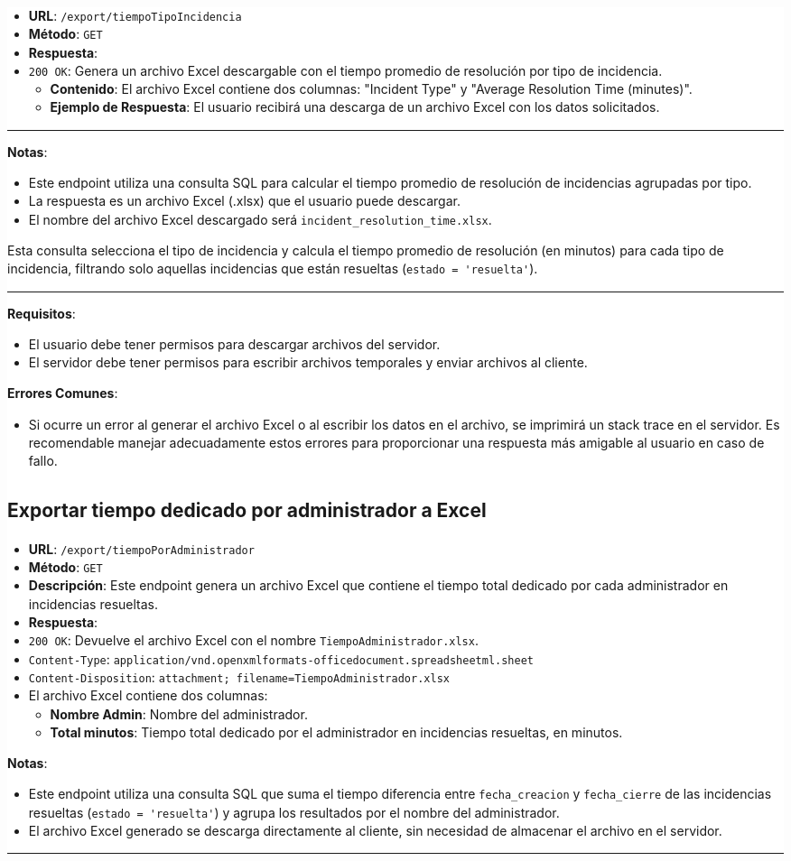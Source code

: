 - **URL**: `/export/tiempoTipoIncidencia`
- **Método**: `GET`
- **Respuesta**:
 - `200 OK`: Genera un archivo Excel descargable con el tiempo promedio de resolución por tipo de incidencia.
    - **Contenido**: El archivo Excel contiene dos columnas: "Incident Type" y "Average Resolution Time (minutes)".
    - **Ejemplo de Respuesta**:
      El usuario recibirá una descarga de un archivo Excel con los datos solicitados.

---

**Notas**:
- Este endpoint utiliza una consulta SQL para calcular el tiempo promedio de resolución de incidencias agrupadas por tipo.
- La respuesta es un archivo Excel (.xlsx) que el usuario puede descargar.
- El nombre del archivo Excel descargado será `incident_resolution_time.xlsx`.


Esta consulta selecciona el tipo de incidencia y calcula el tiempo promedio de resolución (en minutos) para cada tipo de incidencia, filtrando solo aquellas incidencias que están resueltas (`estado = 'resuelta'`).

---

**Requisitos**:
- El usuario debe tener permisos para descargar archivos del servidor.
- El servidor debe tener permisos para escribir archivos temporales y enviar archivos al cliente.

**Errores Comunes**:
- Si ocurre un error al generar el archivo Excel o al escribir los datos en el archivo, se imprimirá un stack trace en el servidor. Es recomendable manejar adecuadamente estos errores para proporcionar una respuesta más amigable al usuario en caso de fallo.

## Exportar tiempo dedicado por administrador a Excel

- **URL**: `/export/tiempoPorAdministrador`
- **Método**: `GET`
- **Descripción**: Este endpoint genera un archivo Excel que contiene el tiempo total dedicado por cada administrador en incidencias resueltas.
- **Respuesta**:
 - `200 OK`: Devuelve el archivo Excel con el nombre `TiempoAdministrador.xlsx`.
 - `Content-Type`: `application/vnd.openxmlformats-officedocument.spreadsheetml.sheet`
 - `Content-Disposition`: `attachment; filename=TiempoAdministrador.xlsx`
 - El archivo Excel contiene dos columnas:
   - **Nombre Admin**: Nombre del administrador.
   - **Total minutos**: Tiempo total dedicado por el administrador en incidencias resueltas, en minutos.

**Notas**:
- Este endpoint utiliza una consulta SQL que suma el tiempo diferencia entre `fecha_creacion` y `fecha_cierre` de las incidencias resueltas (`estado = 'resuelta'`) y agrupa los resultados por el nombre del administrador.
- El archivo Excel generado se descarga directamente al cliente, sin necesidad de almacenar el archivo en el servidor.

---